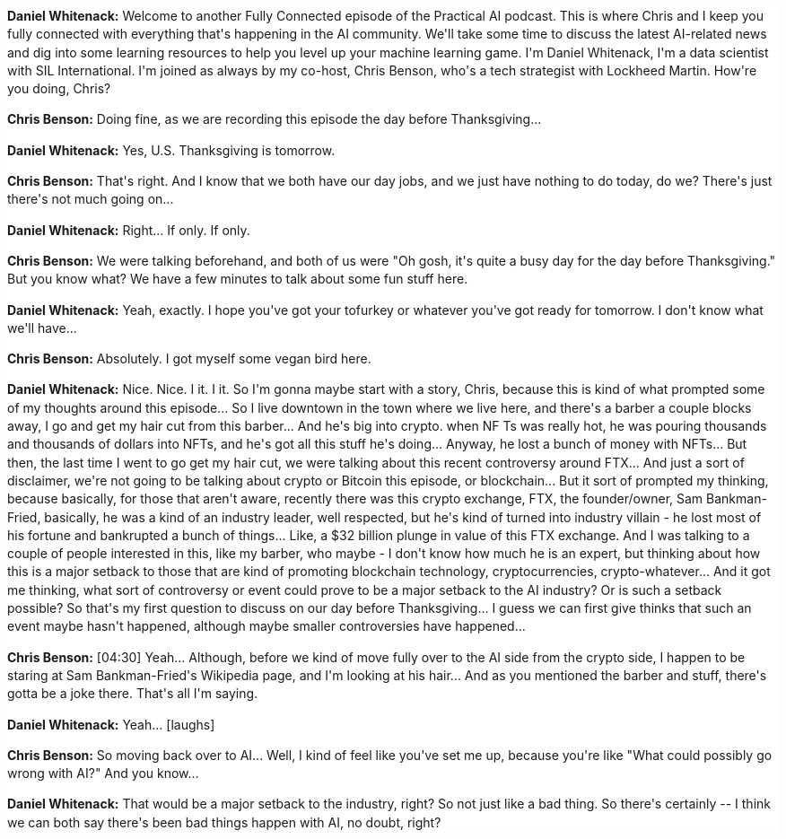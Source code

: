 **Daniel Whitenack:** Welcome to another Fully Connected episode of the Practical AI podcast. This is where Chris and I keep you fully connected with everything that's happening in the AI community. We'll take some time to discuss the latest AI-related news and dig into some learning resources to help you level up your machine learning game. I'm Daniel Whitenack, I'm a data scientist with SIL International. I'm joined as always by my co-host, Chris Benson, who's a tech strategist with Lockheed Martin. How're you doing, Chris?

**Chris Benson:** Doing fine, as we are recording this episode the day before Thanksgiving...

**Daniel Whitenack:** Yes, U.S. Thanksgiving is tomorrow.

**Chris Benson:** That's right. And I know that we both have our day jobs, and we just have nothing to do today, do we? There's just there's not much going on...

**Daniel Whitenack:** Right... If only. If only.

**Chris Benson:** We were talking beforehand, and both of us were "Oh gosh, it's quite a busy day for the day before Thanksgiving." But you know what? We have a few minutes to talk about some fun stuff here.

**Daniel Whitenack:** Yeah, exactly. I hope you've got your tofurkey or whatever you've got ready for tomorrow. I don't know what we'll have...

**Chris Benson:** Absolutely. I got myself some vegan bird here.

**Daniel Whitenack:** Nice. Nice. I it. I it. So I'm gonna maybe start with a story, Chris, because this is kind of what prompted some of my thoughts around this episode... So I live downtown in the town where we live here, and there's a barber a couple blocks away, I go and get my hair cut from this barber... And he's big into crypto. when NF Ts was really hot, he was pouring thousands and thousands of dollars into NFTs, and he's got all this stuff he's doing... Anyway, he lost a bunch of money with NFTs... But then, the last time I went to go get my hair cut, we were talking about this recent controversy around FTX... And just a sort of disclaimer, we're not going to be talking about crypto or Bitcoin this episode, or blockchain... But it sort of prompted my thinking, because basically, for those that aren't aware, recently there was this crypto exchange, FTX, the founder/owner, Sam Bankman-Fried, basically, he was a kind of an industry leader, well respected, but he's kind of turned into industry villain - he lost most of his fortune and bankrupted a bunch of things... Like, a $32 billion plunge in value of this FTX exchange. And I was talking to a couple of people interested in this, like my barber, who maybe - I don't know how much he is an expert, but thinking about how this is a major setback to those that are kind of promoting blockchain technology, cryptocurrencies, crypto-whatever... And it got me thinking, what sort of controversy or event could prove to be a major setback to the AI industry? Or is such a setback possible? So that's my first question to discuss on our day before Thanksgiving... I guess we can first give thinks that such an event maybe hasn't happened, although maybe smaller controversies have happened...

**Chris Benson:** \[04:30\] Yeah... Although, before we kind of move fully over to the AI side from the crypto side, I happen to be staring at Sam Bankman-Fried's Wikipedia page, and I'm looking at his hair... And as you mentioned the barber and stuff, there's gotta be a joke there. That's all I'm saying.

**Daniel Whitenack:** Yeah... \[laughs\]

**Chris Benson:** So moving back over to AI... Well, I kind of feel like you've set me up, because you're like "What could possibly go wrong with AI?" And you know...

**Daniel Whitenack:** That would be a major setback to the industry, right? So not just like a bad thing. So there's certainly -- I think we can both say there's been bad things happen with AI, no doubt, right?
